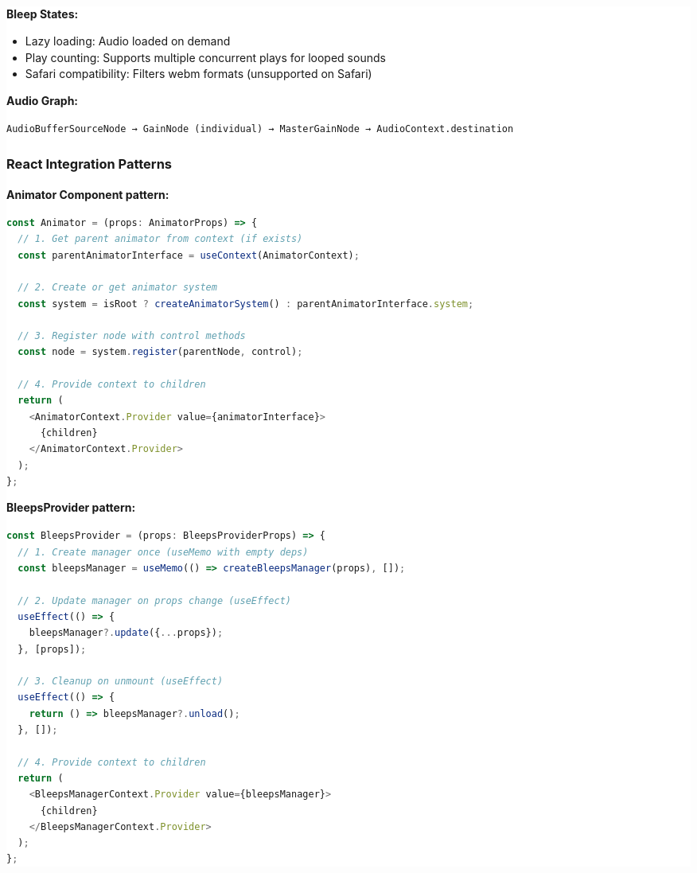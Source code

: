 **Bleep States:**
- Lazy loading: Audio loaded on demand
- Play counting: Supports multiple concurrent plays for looped sounds
- Safari compatibility: Filters webm formats (unsupported on Safari)

**Audio Graph:**
```
AudioBufferSourceNode → GainNode (individual) → MasterGainNode → AudioContext.destination
```

### React Integration Patterns

**Animator Component pattern:**
```typescript
const Animator = (props: AnimatorProps) => {
  // 1. Get parent animator from context (if exists)
  const parentAnimatorInterface = useContext(AnimatorContext);
  
  // 2. Create or get animator system
  const system = isRoot ? createAnimatorSystem() : parentAnimatorInterface.system;
  
  // 3. Register node with control methods
  const node = system.register(parentNode, control);
  
  // 4. Provide context to children
  return (
    <AnimatorContext.Provider value={animatorInterface}>
      {children}
    </AnimatorContext.Provider>
  );
};
```

**BleepsProvider pattern:**
```typescript
const BleepsProvider = (props: BleepsProviderProps) => {
  // 1. Create manager once (useMemo with empty deps)
  const bleepsManager = useMemo(() => createBleepsManager(props), []);
  
  // 2. Update manager on props change (useEffect)
  useEffect(() => {
    bleepsManager?.update({...props});
  }, [props]);
  
  // 3. Cleanup on unmount (useEffect)
  useEffect(() => {
    return () => bleepsManager?.unload();
  }, []);
  
  // 4. Provide context to children
  return (
    <BleepsManagerContext.Provider value={bleepsManager}>
      {children}
    </BleepsManagerContext.Provider>
  );
};
```
